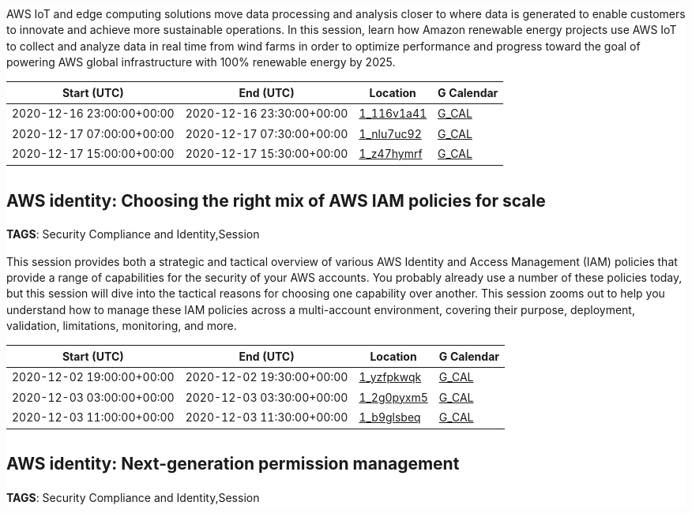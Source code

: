 AWS IoT and edge computing solutions move data processing and analysis closer to where data is generated to enable customers to innovate and achieve more sustainable operations. In this session, learn how Amazon renewable energy projects use AWS IoT to collect and analyze data in real time from wind farms in order to optimize performance and progress toward the goal of powering AWS global infrastructure with 100% renewable energy by 2025.

| Start (UTC) | End (UTC) | Location | G Calendar |
|-------------|-----------|----------|------------|
| 2020-12-16 23:00:00+00:00 | 2020-12-16 23:30:00+00:00 | [1_116v1a41](https://virtual.awsevents.com/media/1_116v1a41) | [G_CAL](https://www.google.com/calendar/render?action=TEMPLATE&text=re:Invent+2020+-+AWS+at+the+edge:+Using+AWS+IoT+to+optimize+Amazon+wind+farms&location=https://virtual.awsevents.com/media/1_116v1a41&dates=20201216T230000Z%2F20201216T233000Z) |
| 2020-12-17 07:00:00+00:00 | 2020-12-17 07:30:00+00:00 | [1_nlu7uc92](https://virtual.awsevents.com/media/1_nlu7uc92) | [G_CAL](https://www.google.com/calendar/render?action=TEMPLATE&text=re:Invent+2020+-+AWS+at+the+edge:+Using+AWS+IoT+to+optimize+Amazon+wind+farms&location=https://virtual.awsevents.com/media/1_nlu7uc92&dates=20201217T070000Z%2F20201217T073000Z) |
| 2020-12-17 15:00:00+00:00 | 2020-12-17 15:30:00+00:00 | [1_z47hymrf](https://virtual.awsevents.com/media/1_z47hymrf) | [G_CAL](https://www.google.com/calendar/render?action=TEMPLATE&text=re:Invent+2020+-+AWS+at+the+edge:+Using+AWS+IoT+to+optimize+Amazon+wind+farms&location=https://virtual.awsevents.com/media/1_z47hymrf&dates=20201217T150000Z%2F20201217T153000Z) |
## AWS identity: Choosing the right mix of AWS IAM policies for scale
**TAGS**: Security Compliance and Identity,Session

This session provides both a strategic and tactical overview of various AWS Identity and Access Management (IAM) policies that provide a range of capabilities for the security of your AWS accounts. You probably already use a number of these policies today, but this session will dive into the tactical reasons for choosing one capability over another. This session zooms out to help you understand how to manage these IAM policies across a multi-account environment, covering their purpose, deployment, validation, limitations, monitoring, and more.

| Start (UTC) | End (UTC) | Location | G Calendar |
|-------------|-----------|----------|------------|
| 2020-12-02 19:00:00+00:00 | 2020-12-02 19:30:00+00:00 | [1_yzfpkwqk](https://virtual.awsevents.com/media/1_yzfpkwqk) | [G_CAL](https://www.google.com/calendar/render?action=TEMPLATE&text=re:Invent+2020+-+AWS+identity:+Choosing+the+right+mix+of+AWS+IAM+policies+for+scale&location=https://virtual.awsevents.com/media/1_yzfpkwqk&dates=20201202T190000Z%2F20201202T193000Z) |
| 2020-12-03 03:00:00+00:00 | 2020-12-03 03:30:00+00:00 | [1_2g0pyxm5](https://virtual.awsevents.com/media/1_2g0pyxm5) | [G_CAL](https://www.google.com/calendar/render?action=TEMPLATE&text=re:Invent+2020+-+AWS+identity:+Choosing+the+right+mix+of+AWS+IAM+policies+for+scale&location=https://virtual.awsevents.com/media/1_2g0pyxm5&dates=20201203T030000Z%2F20201203T033000Z) |
| 2020-12-03 11:00:00+00:00 | 2020-12-03 11:30:00+00:00 | [1_b9glsbeq](https://virtual.awsevents.com/media/1_b9glsbeq) | [G_CAL](https://www.google.com/calendar/render?action=TEMPLATE&text=re:Invent+2020+-+AWS+identity:+Choosing+the+right+mix+of+AWS+IAM+policies+for+scale&location=https://virtual.awsevents.com/media/1_b9glsbeq&dates=20201203T110000Z%2F20201203T113000Z) |
## AWS identity: Next-generation permission management
**TAGS**: Security Compliance and Identity,Session

